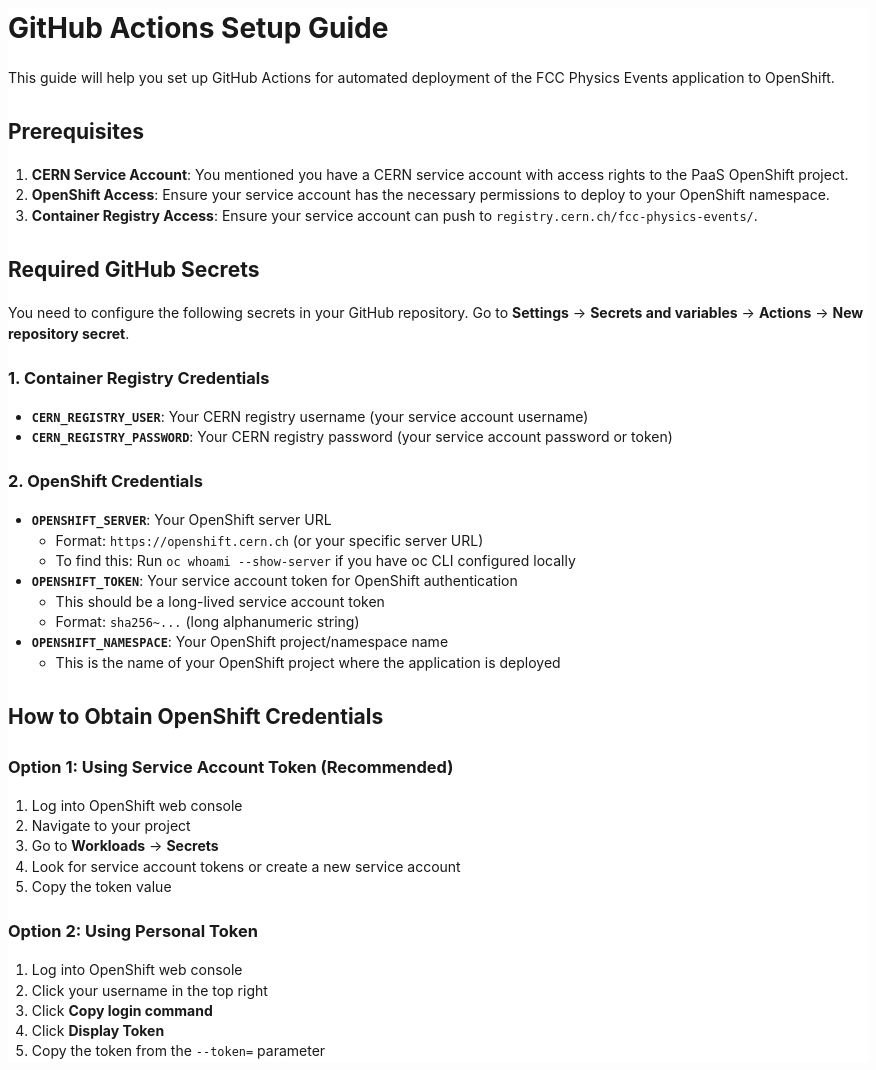 # GitHub Actions Setup Guide

This guide will help you set up GitHub Actions for automated deployment of the FCC Physics Events application to OpenShift.

## Prerequisites

1. **CERN Service Account**: You mentioned you have a CERN service account with access rights to the PaaS OpenShift project.
2. **OpenShift Access**: Ensure your service account has the necessary permissions to deploy to your OpenShift namespace.
3. **Container Registry Access**: Ensure your service account can push to `registry.cern.ch/fcc-physics-events/`.

## Required GitHub Secrets

You need to configure the following secrets in your GitHub repository. Go to **Settings** → **Secrets and variables** → **Actions** → **New repository secret**.

### 1. Container Registry Credentials
- **`CERN_REGISTRY_USER`**: Your CERN registry username (your service account username)
- **`CERN_REGISTRY_PASSWORD`**: Your CERN registry password (your service account password or token)

### 2. OpenShift Credentials
- **`OPENSHIFT_SERVER`**: Your OpenShift server URL
  - Format: `https://openshift.cern.ch` (or your specific server URL)
  - To find this: Run `oc whoami --show-server` if you have oc CLI configured locally
- **`OPENSHIFT_TOKEN`**: Your service account token for OpenShift authentication
  - This should be a long-lived service account token
  - Format: `sha256~...` (long alphanumeric string)
- **`OPENSHIFT_NAMESPACE`**: Your OpenShift project/namespace name
  - This is the name of your OpenShift project where the application is deployed

## How to Obtain OpenShift Credentials

### Option 1: Using Service Account Token (Recommended)
1. Log into OpenShift web console
2. Navigate to your project
3. Go to **Workloads** → **Secrets**
4. Look for service account tokens or create a new service account
5. Copy the token value

### Option 2: Using Personal Token
1. Log into OpenShift web console
2. Click your username in the top right
3. Click **Copy login command**
4. Click **Display Token**
5. Copy the token from the `--token=` parameter
